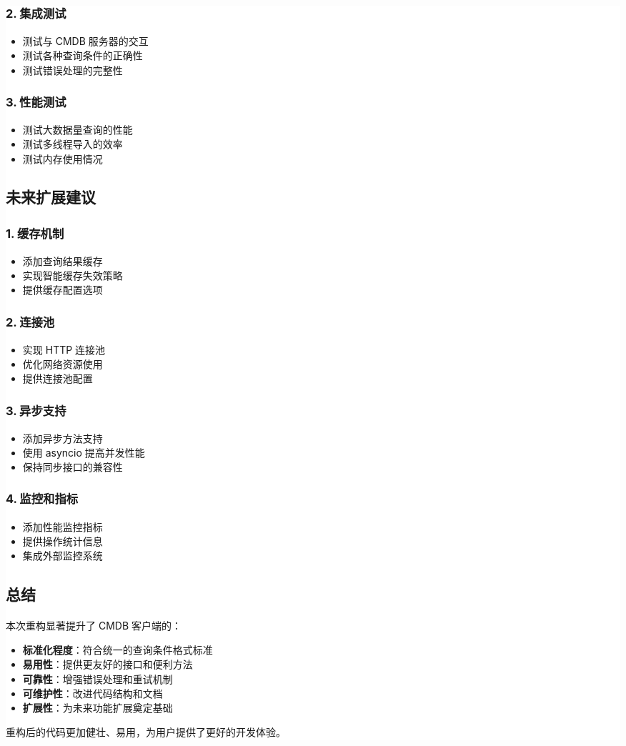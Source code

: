 ### 2. 集成测试
- 测试与 CMDB 服务器的交互
- 测试各种查询条件的正确性
- 测试错误处理的完整性

### 3. 性能测试
- 测试大数据量查询的性能
- 测试多线程导入的效率
- 测试内存使用情况

## 未来扩展建议

### 1. 缓存机制
- 添加查询结果缓存
- 实现智能缓存失效策略
- 提供缓存配置选项

### 2. 连接池
- 实现 HTTP 连接池
- 优化网络资源使用
- 提供连接池配置

### 3. 异步支持
- 添加异步方法支持
- 使用 asyncio 提高并发性能
- 保持同步接口的兼容性

### 4. 监控和指标
- 添加性能监控指标
- 提供操作统计信息
- 集成外部监控系统

## 总结

本次重构显著提升了 CMDB 客户端的：
- **标准化程度**：符合统一的查询条件格式标准
- **易用性**：提供更友好的接口和便利方法
- **可靠性**：增强错误处理和重试机制
- **可维护性**：改进代码结构和文档
- **扩展性**：为未来功能扩展奠定基础

重构后的代码更加健壮、易用，为用户提供了更好的开发体验。